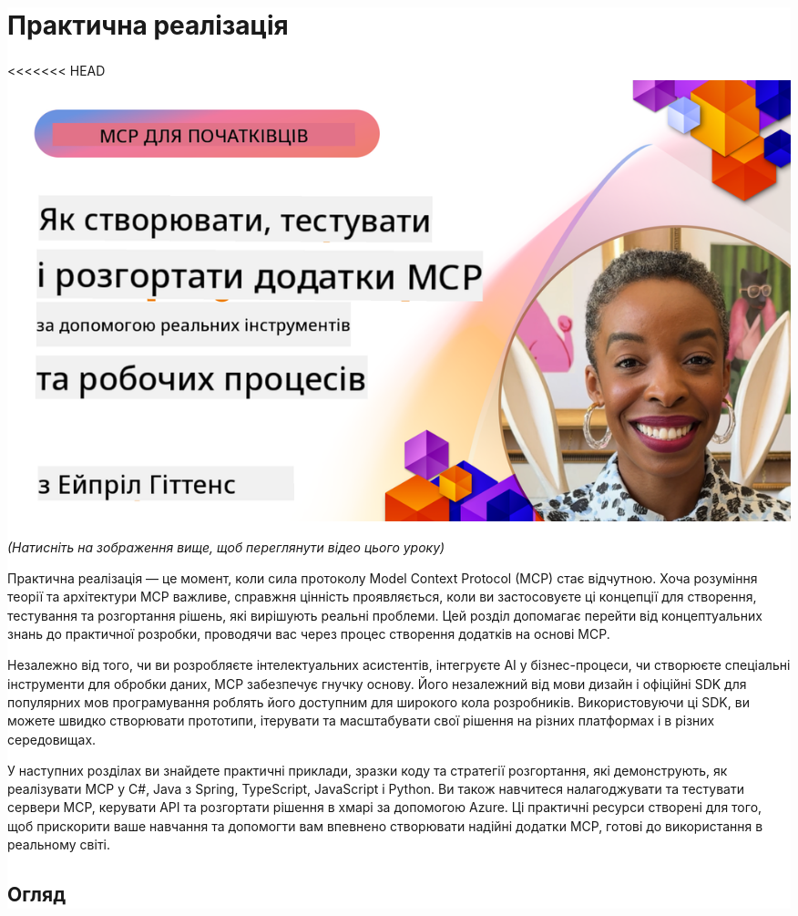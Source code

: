 
# Практична реалізація

<<<<<<< HEAD
[![Як створювати, тестувати та розгортати додатки MCP за допомогою реальних інструментів і робочих процесів](../../../translated_images/05.64bea204e25ca891e3dd8b8f960d2170b9a000d8364305f57db3ec4a2c049a9a.uk.png)](https://youtu.be/vCN9-mKBDfQ)

_(Натисніть на зображення вище, щоб переглянути відео цього уроку)_

Практична реалізація — це момент, коли сила протоколу Model Context Protocol (MCP) стає відчутною. Хоча розуміння теорії та архітектури MCP важливе, справжня цінність проявляється, коли ви застосовуєте ці концепції для створення, тестування та розгортання рішень, які вирішують реальні проблеми. Цей розділ допомагає перейти від концептуальних знань до практичної розробки, проводячи вас через процес створення додатків на основі MCP.

Незалежно від того, чи ви розробляєте інтелектуальних асистентів, інтегруєте AI у бізнес-процеси, чи створюєте спеціальні інструменти для обробки даних, MCP забезпечує гнучку основу. Його незалежний від мови дизайн і офіційні SDK для популярних мов програмування роблять його доступним для широкого кола розробників. Використовуючи ці SDK, ви можете швидко створювати прототипи, ітерувати та масштабувати свої рішення на різних платформах і в різних середовищах.

У наступних розділах ви знайдете практичні приклади, зразки коду та стратегії розгортання, які демонструють, як реалізувати MCP у C#, Java з Spring, TypeScript, JavaScript і Python. Ви також навчитеся налагоджувати та тестувати сервери MCP, керувати API та розгортати рішення в хмарі за допомогою Azure. Ці практичні ресурси створені для того, щоб прискорити ваше навчання та допомогти вам впевнено створювати надійні додатки MCP, готові до використання в реальному світі.

## Огляд
